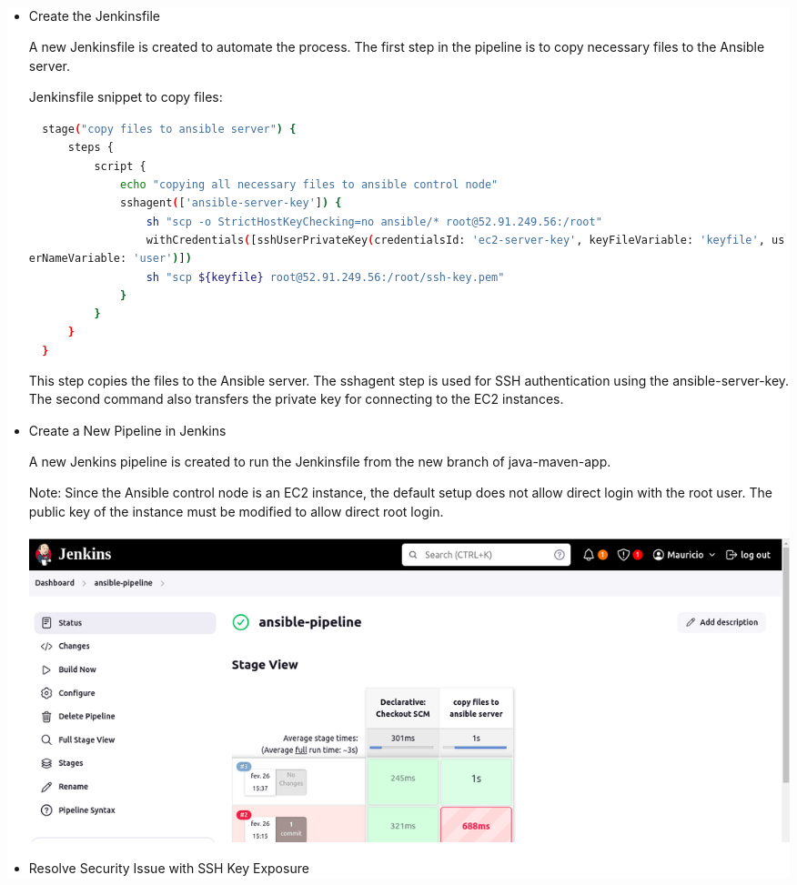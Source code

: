 - Create the Jenkinsfile

  A new Jenkinsfile is created to automate the process. The first step in the pipeline is to copy necessary files to the Ansible server.

  Jenkinsfile snippet to copy files:

  ```sh
    stage("copy files to ansible server") {
        steps {
            script {
                echo "copying all necessary files to ansible control node"
                sshagent(['ansible-server-key']) {
                    sh "scp -o StrictHostKeyChecking=no ansible/* root@52.91.249.56:/root"
                    withCredentials([sshUserPrivateKey(credentialsId: 'ec2-server-key', keyFileVariable: 'keyfile', userNameVariable: 'user')])
                    sh "scp ${keyfile} root@52.91.249.56:/root/ssh-key.pem"
                }
            }
        }
    }  
  ```

  This step copies the files to the Ansible server. The sshagent step is used for SSH authentication using the ansible-server-key. The second command also transfers the private key for connecting to the EC2 instances.

- Create a New Pipeline in Jenkins

  A new Jenkins pipeline is created to run the Jenkinsfile from the new branch of java-maven-app.

  Note: Since the Ansible control node is an EC2 instance, the default setup does not allow direct login with the root user. The public key of the instance must be modified to allow direct root login.

    ![Diagram](./images/ansible-project7-1.png)

- Resolve Security Issue with SSH Key Exposure

